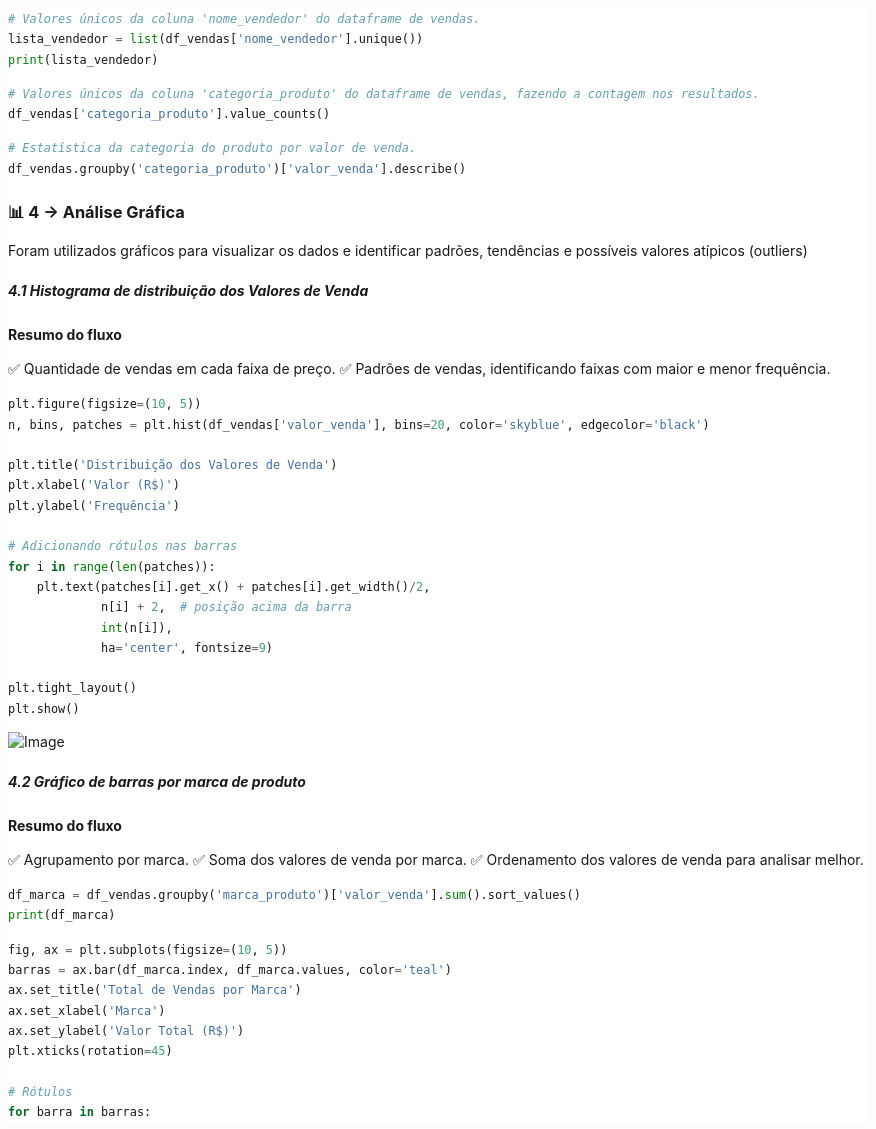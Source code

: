 ```python
# Valores únicos da coluna 'nome_vendedor' do dataframe de vendas.
lista_vendedor = list(df_vendas['nome_vendedor'].unique())
print(lista_vendedor)
```
```python
# Valores únicos da coluna 'categoria_produto' do dataframe de vendas, fazendo a contagem nos resultados.
df_vendas['categoria_produto'].value_counts()
```
```python
# Estatística da categoria do produto por valor de venda.
df_vendas.groupby('categoria_produto')['valor_venda'].describe()
```
### **📊 4 → Análise Gráfica**

Foram utilizados gráficos para visualizar os dados e identificar padrões, tendências e possíveis valores atípicos (outliers)

##### **4.1 Histograma de distribuição dos Valores de Venda**

**Resumo do fluxo**


✅ Quantidade de vendas em cada faixa de preço.
✅ Padrões de vendas, identificando faixas com maior e menor frequência.
```python
plt.figure(figsize=(10, 5))
n, bins, patches = plt.hist(df_vendas['valor_venda'], bins=20, color='skyblue', edgecolor='black')

plt.title('Distribuição dos Valores de Venda')
plt.xlabel('Valor (R$)')
plt.ylabel('Frequência')

# Adicionando rótulos nas barras
for i in range(len(patches)):
    plt.text(patches[i].get_x() + patches[i].get_width()/2,
             n[i] + 2,  # posição acima da barra
             int(n[i]),
             ha='center', fontsize=9)

plt.tight_layout()
plt.show()
```
![Image](https://github.com/user-attachments/assets/24633e09-da26-4ec1-bf88-85b3d0c82233)
##### 4.2 Gráfico de barras por marca de produto

**Resumo do fluxo**

✅ Agrupamento por marca.
✅ Soma dos valores de venda por marca.
✅ Ordenamento dos valores de venda para analisar melhor.
```python
df_marca = df_vendas.groupby('marca_produto')['valor_venda'].sum().sort_values()
print(df_marca)
```
```python
fig, ax = plt.subplots(figsize=(10, 5))
barras = ax.bar(df_marca.index, df_marca.values, color='teal')
ax.set_title('Total de Vendas por Marca')
ax.set_xlabel('Marca')
ax.set_ylabel('Valor Total (R$)')
plt.xticks(rotation=45)

# Rótulos
for barra in barras:
```